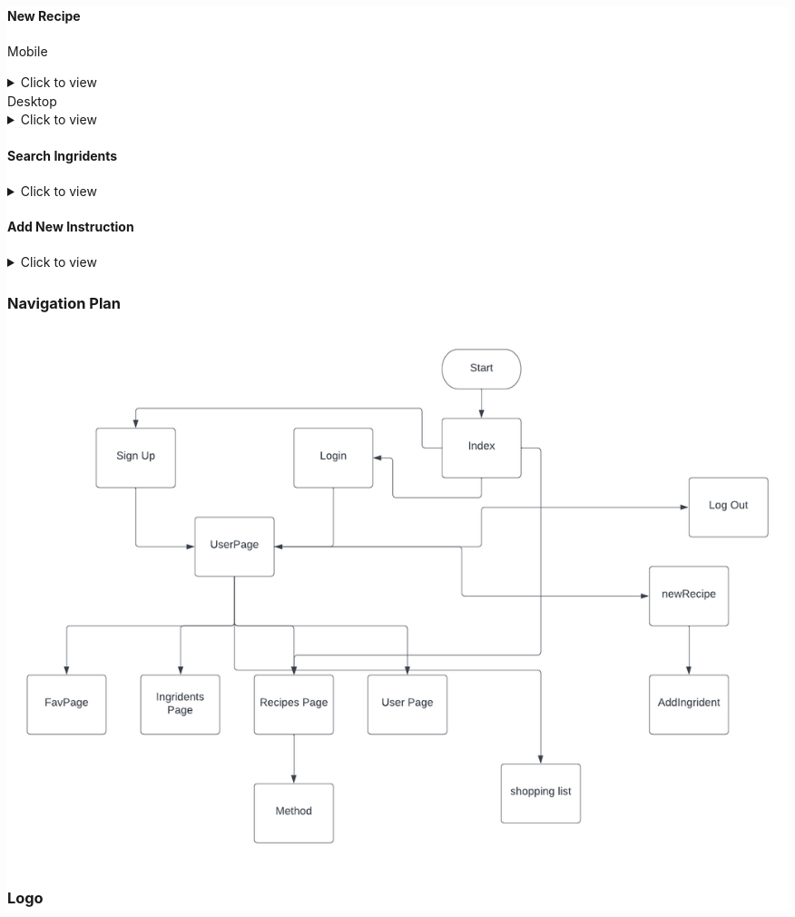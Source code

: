 #### New Recipe
Mobile
<details><summary>Click to view</summary></details>
Desktop
<details><summary>Click to view</summary></details>

#### Search Ingridents
<details><summary>Click to view</summary></details>

#### Add New Instruction
<details><summary>Click to view</summary></details>

### Navigation Plan
![Navigation Plan](readme-media/NavigationPlan.png)

### Logo